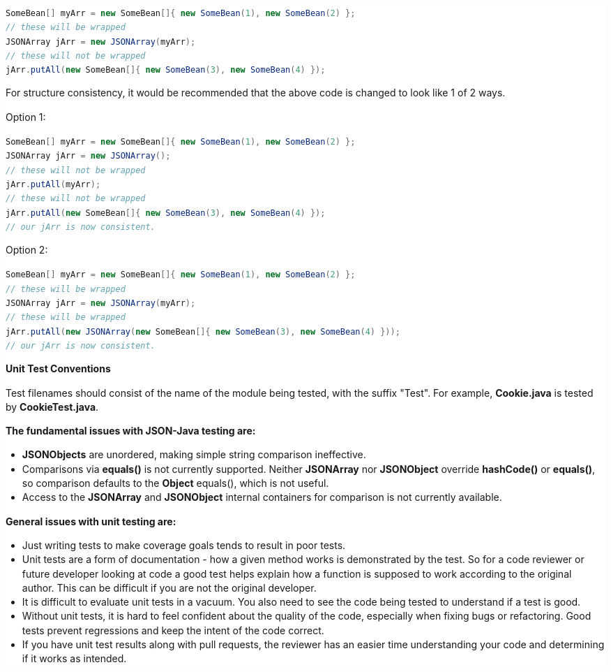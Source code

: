 ```java
SomeBean[] myArr = new SomeBean[]{ new SomeBean(1), new SomeBean(2) };
// these will be wrapped
JSONArray jArr = new JSONArray(myArr);
// these will not be wrapped
jArr.putAll(new SomeBean[]{ new SomeBean(3), new SomeBean(4) });
```

For structure consistency, it would be recommended that the above code is changed
to look like 1 of 2 ways.

Option 1:
```Java
SomeBean[] myArr = new SomeBean[]{ new SomeBean(1), new SomeBean(2) };
JSONArray jArr = new JSONArray();
// these will not be wrapped
jArr.putAll(myArr);
// these will not be wrapped
jArr.putAll(new SomeBean[]{ new SomeBean(3), new SomeBean(4) });
// our jArr is now consistent.
```

Option 2:
```Java
SomeBean[] myArr = new SomeBean[]{ new SomeBean(1), new SomeBean(2) };
// these will be wrapped
JSONArray jArr = new JSONArray(myArr);
// these will be wrapped
jArr.putAll(new JSONArray(new SomeBean[]{ new SomeBean(3), new SomeBean(4) }));
// our jArr is now consistent.
```

**Unit Test Conventions**

Test filenames should consist of the name of the module being tested, with the suffix "Test". 
For example, <b>Cookie.java</b> is tested by <b>CookieTest.java</b>.

<b>The fundamental issues with JSON-Java testing are:</b><br>
* <b>JSONObjects</b> are unordered, making simple string comparison ineffective. 
* Comparisons via **equals()** is not currently supported. Neither <b>JSONArray</b> nor <b>JSONObject</b> override <b>hashCode()</b> or <b>equals()</b>, so comparison defaults to the <b>Object</b> equals(), which is not useful.
* Access to the <b>JSONArray</b> and <b>JSONObject</b> internal containers for comparison is not currently available.

<b>General issues with unit testing are:</b><br>
* Just writing tests to make coverage goals tends to result in poor tests. 
* Unit tests are a form of documentation - how a given method works is demonstrated by the test. So for a code reviewer or future developer looking at code a good test helps explain how a function is supposed to work according to the original author. This can be difficult if you are not the original developer.
*   It is difficult to evaluate unit tests in a vacuum. You also need to see the code being tested to understand if a test is good. 
* Without unit tests, it is hard to feel confident about the quality of the code, especially when fixing bugs or refactoring. Good tests prevent regressions and keep the intent of the code correct.
* If you have unit test results along with pull requests, the reviewer has an easier time understanding your code and determining if it works as intended.

